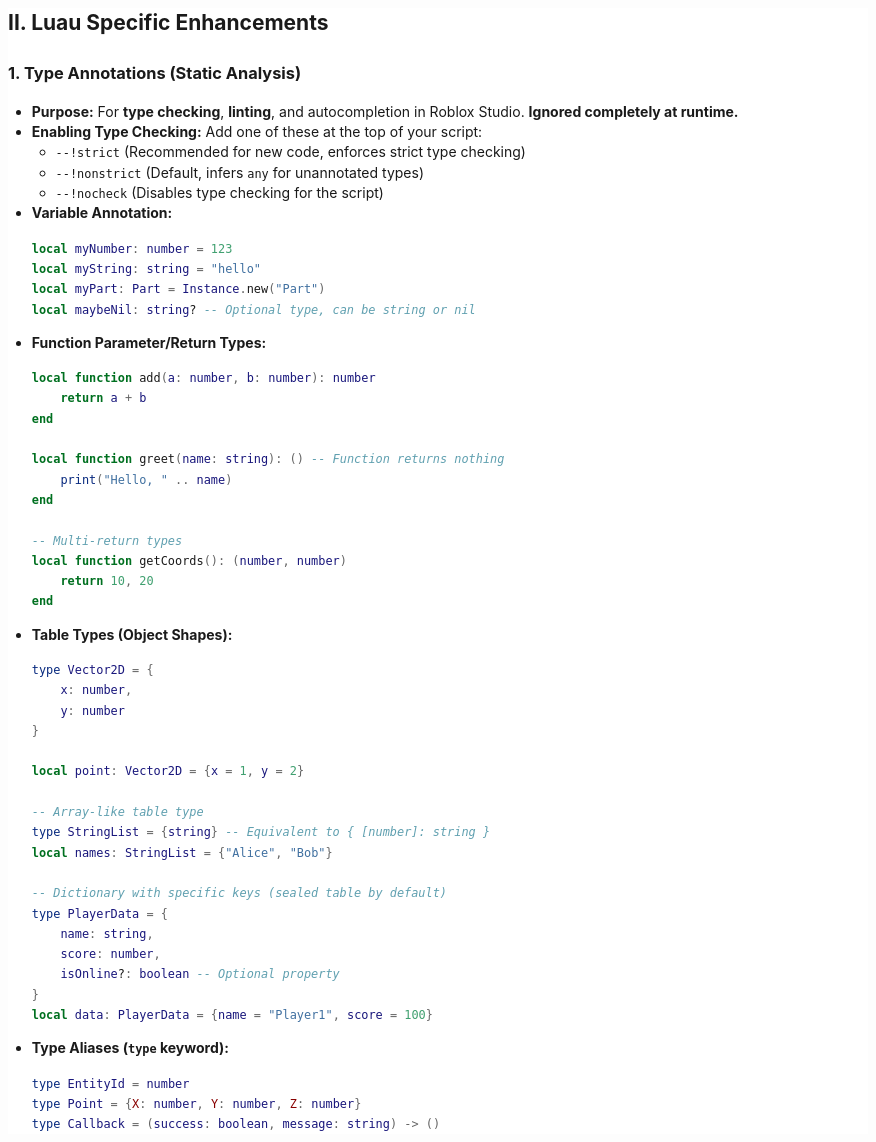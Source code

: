 
## II. Luau Specific Enhancements

### 1. Type Annotations (Static Analysis)

* **Purpose:** For **type checking**, **linting**, and autocompletion in Roblox Studio. **Ignored completely at runtime.**
* **Enabling Type Checking:** Add one of these at the top of your script:
    * `--!strict` (Recommended for new code, enforces strict type checking)
    * `--!nonstrict` (Default, infers `any` for unannotated types)
    * `--!nocheck` (Disables type checking for the script)
* **Variable Annotation:**
    ```lua
    local myNumber: number = 123
    local myString: string = "hello"
    local myPart: Part = Instance.new("Part")
    local maybeNil: string? -- Optional type, can be string or nil
    ```
* **Function Parameter/Return Types:**
    ```lua
    local function add(a: number, b: number): number
        return a + b
    end

    local function greet(name: string): () -- Function returns nothing
        print("Hello, " .. name)
    end

    -- Multi-return types
    local function getCoords(): (number, number)
        return 10, 20
    end
    ```
* **Table Types (Object Shapes):**
    ```lua
    type Vector2D = {
        x: number,
        y: number
    }

    local point: Vector2D = {x = 1, y = 2}

    -- Array-like table type
    type StringList = {string} -- Equivalent to { [number]: string }
    local names: StringList = {"Alice", "Bob"}

    -- Dictionary with specific keys (sealed table by default)
    type PlayerData = {
        name: string,
        score: number,
        isOnline?: boolean -- Optional property
    }
    local data: PlayerData = {name = "Player1", score = 100}
    ```
* **Type Aliases (`type` keyword):**
    ```lua
    type EntityId = number
    type Point = {X: number, Y: number, Z: number}
    type Callback = (success: boolean, message: string) -> ()
